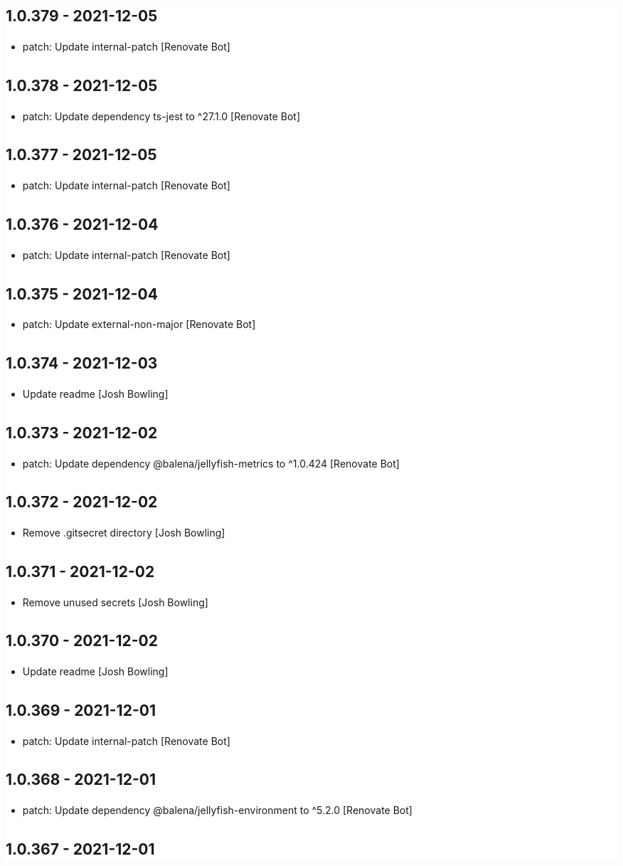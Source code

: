 ## 1.0.379 - 2021-12-05

* patch: Update internal-patch [Renovate Bot]

## 1.0.378 - 2021-12-05

* patch: Update dependency ts-jest to ^27.1.0 [Renovate Bot]

## 1.0.377 - 2021-12-05

* patch: Update internal-patch [Renovate Bot]

## 1.0.376 - 2021-12-04

* patch: Update internal-patch [Renovate Bot]

## 1.0.375 - 2021-12-04

* patch: Update external-non-major [Renovate Bot]

## 1.0.374 - 2021-12-03

* Update readme [Josh Bowling]

## 1.0.373 - 2021-12-02

* patch: Update dependency @balena/jellyfish-metrics to ^1.0.424 [Renovate Bot]

## 1.0.372 - 2021-12-02

* Remove .gitsecret directory [Josh Bowling]

## 1.0.371 - 2021-12-02

* Remove unused secrets [Josh Bowling]

## 1.0.370 - 2021-12-02

* Update readme [Josh Bowling]

## 1.0.369 - 2021-12-01

* patch: Update internal-patch [Renovate Bot]

## 1.0.368 - 2021-12-01

* patch: Update dependency @balena/jellyfish-environment to ^5.2.0 [Renovate Bot]

## 1.0.367 - 2021-12-01
